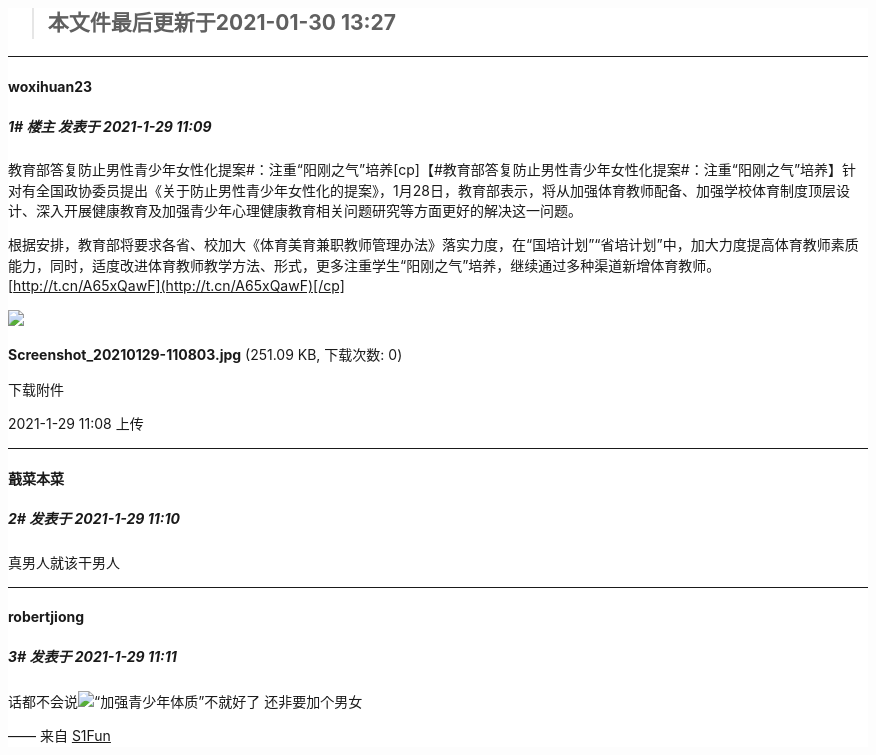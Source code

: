> ## **本文件最后更新于2021-01-30 13:27** 



*****

####  woxihuan23  
##### 1#       楼主       发表于 2021-1-29 11:09




教育部答复防止男性青少年女性化提案#：注重“阳刚之气”培养[cp]【#教育部答复防止男性青少年女性化提案#：注重“阳刚之气”培养】针对有全国政协委员提出《关于防止男性青少年女性化的提案》，1月28日，教育部表示，将从加强体育教师配备、加强学校体育制度顶层设计、深入开展健康教育及加强青少年心理健康教育相关问题研究等方面更好的解决这一问题。

根据安排，教育部将要求各省、校加大《体育美育兼职教师管理办法》落实力度，在“国培计划”“省培计划”中，加大力度提高体育教师素质能力，同时，适度改进体育教师教学方法、形式，更多注重学生“阳刚之气”培养，继续通过多种渠道新增体育教师。[http://t.cn/A65xQawF](http://t.cn/A65xQawF)[/cp]


<img src="https://img.saraba1st.com/forum/202101/29/110854dexxh3gt9dp3dli3.jpg" referrerpolicy="no-referrer">


<strong>Screenshot_20210129-110803.jpg</strong> (251.09 KB, 下载次数: 0)

下载附件

2021-1-29 11:08 上传












*****

####  蕺菜本菜  
##### 2#       发表于 2021-1-29 11:10




真男人就该干男人







*****

####  robertjiong  
##### 3#       发表于 2021-1-29 11:11




话都不会说<img src="https://static.saraba1st.com/image/smiley/face2017/067.png" referrerpolicy="no-referrer">“加强青少年体质”不就好了 还非要加个男女

—— 来自 [S1Fun](https://s1fun.koalcat.com)

